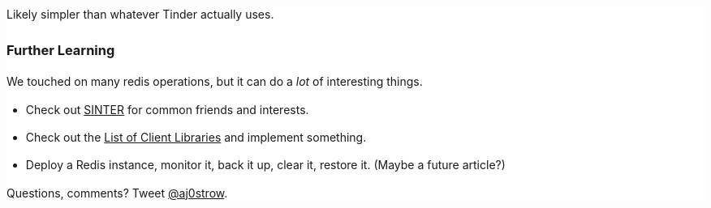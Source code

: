 Likely simpler than whatever Tinder actually uses. 

### Further Learning

We touched on many redis operations, but it can do a *lot* of interesting things. 

* Check out [SINTER](http://redis.io/commands/sinter) for common friends and interests.

* Check out the [List of Client Libraries](http://redis.io/clients) and implement something. 

* Deploy a Redis instance, monitor it, back it up, clear it, restore it. (Maybe a future article?)

Questions, comments? Tweet [@aj0strow](https://twitter.com/aj0strow).
